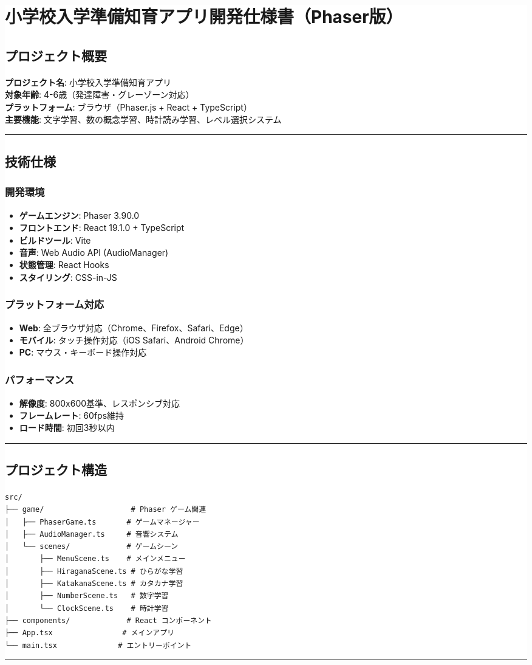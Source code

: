 # 小学校入学準備知育アプリ開発仕様書（Phaser版）

## プロジェクト概要

**プロジェクト名**: 小学校入学準備知育アプリ  
**対象年齢**: 4-6歳（発達障害・グレーゾーン対応）  
**プラットフォーム**: ブラウザ（Phaser.js + React + TypeScript）  
**主要機能**: 文字学習、数の概念学習、時計読み学習、レベル選択システム

---

## 技術仕様

### **開発環境**
- **ゲームエンジン**: Phaser 3.90.0
- **フロントエンド**: React 19.1.0 + TypeScript
- **ビルドツール**: Vite
- **音声**: Web Audio API (AudioManager)
- **状態管理**: React Hooks
- **スタイリング**: CSS-in-JS

### **プラットフォーム対応**
- **Web**: 全ブラウザ対応（Chrome、Firefox、Safari、Edge）
- **モバイル**: タッチ操作対応（iOS Safari、Android Chrome）
- **PC**: マウス・キーボード操作対応

### **パフォーマンス**
- **解像度**: 800x600基準、レスポンシブ対応
- **フレームレート**: 60fps維持
- **ロード時間**: 初回3秒以内

---

## プロジェクト構造

```
src/
├── game/                    # Phaser ゲーム関連
│   ├── PhaserGame.ts       # ゲームマネージャー
│   ├── AudioManager.ts     # 音響システム
│   └── scenes/             # ゲームシーン
│       ├── MenuScene.ts    # メインメニュー
│       ├── HiraganaScene.ts # ひらがな学習
│       ├── KatakanaScene.ts # カタカナ学習
│       ├── NumberScene.ts   # 数字学習
│       └── ClockScene.ts    # 時計学習
├── components/             # React コンポーネント
├── App.tsx                # メインアプリ
└── main.tsx              # エントリーポイント
```

---